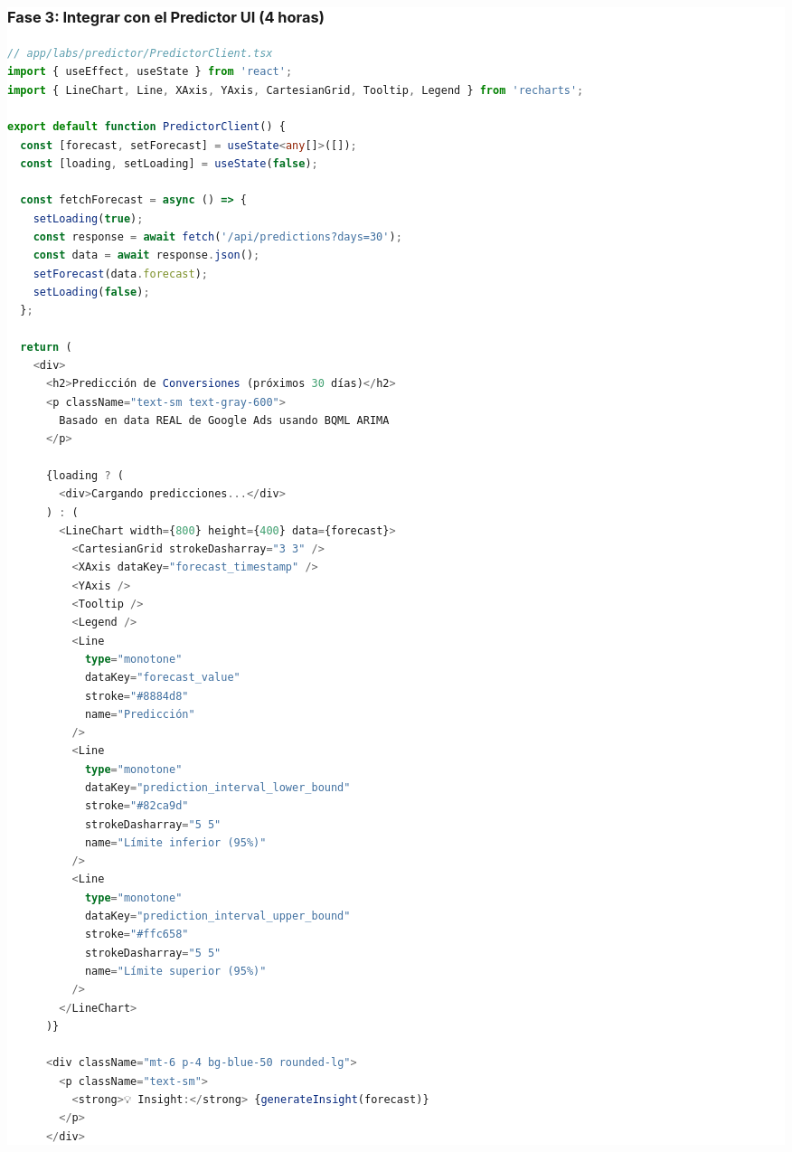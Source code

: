 
### Fase 3: Integrar con el Predictor UI (4 horas)

```typescript
// app/labs/predictor/PredictorClient.tsx
import { useEffect, useState } from 'react';
import { LineChart, Line, XAxis, YAxis, CartesianGrid, Tooltip, Legend } from 'recharts';

export default function PredictorClient() {
  const [forecast, setForecast] = useState<any[]>([]);
  const [loading, setLoading] = useState(false);

  const fetchForecast = async () => {
    setLoading(true);
    const response = await fetch('/api/predictions?days=30');
    const data = await response.json();
    setForecast(data.forecast);
    setLoading(false);
  };

  return (
    <div>
      <h2>Predicción de Conversiones (próximos 30 días)</h2>
      <p className="text-sm text-gray-600">
        Basado en data REAL de Google Ads usando BQML ARIMA
      </p>

      {loading ? (
        <div>Cargando predicciones...</div>
      ) : (
        <LineChart width={800} height={400} data={forecast}>
          <CartesianGrid strokeDasharray="3 3" />
          <XAxis dataKey="forecast_timestamp" />
          <YAxis />
          <Tooltip />
          <Legend />
          <Line
            type="monotone"
            dataKey="forecast_value"
            stroke="#8884d8"
            name="Predicción"
          />
          <Line
            type="monotone"
            dataKey="prediction_interval_lower_bound"
            stroke="#82ca9d"
            strokeDasharray="5 5"
            name="Límite inferior (95%)"
          />
          <Line
            type="monotone"
            dataKey="prediction_interval_upper_bound"
            stroke="#ffc658"
            strokeDasharray="5 5"
            name="Límite superior (95%)"
          />
        </LineChart>
      )}

      <div className="mt-6 p-4 bg-blue-50 rounded-lg">
        <p className="text-sm">
          <strong>💡 Insight:</strong> {generateInsight(forecast)}
        </p>
      </div>
```